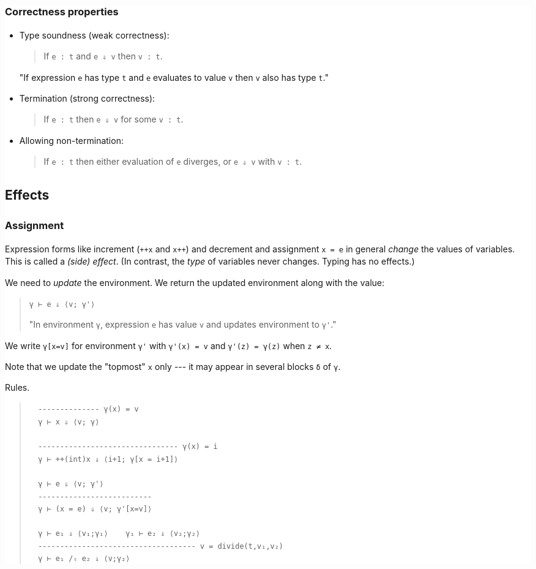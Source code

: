 ### Correctness properties

- Type soundness (weak correctness):
  > If `e : t` and `e ⇓ v` then `v : t`.

  "If expression `e` has type `t` and `e` evaluates to value `v` then `v` also has type `t`."

- Termination (strong correctness):
  > If `e : t` then `e ⇓ v` for some `v : t`.

- Allowing non-termination:
  > If `e : t` then either evaluation of `e` diverges, or `e ⇓ v` with `v : t`.


Effects
-------

### Assignment

Expression forms like increment (`++x` and `x++`) and decrement and
assignment `x = e` in general _change_ the values of variables.
This is called a _(side) effect_.
(In contrast, the _type_ of variables never changes. Typing has no effects.)

We need to _update_ the environment.
We return the updated environment along with the value:

>   `γ ⊢ e ⇓ ⟨v; γ'⟩`
>
>   "In environment `γ`, expression `e` has value `v`
>    and updates environment to `γ'`."

We write `γ[x=v]` for environment `γ'` with `γ'(x) = v` and
`γ'(z) = γ(z)` when `z ≠ x`.

Note that we update the "topmost" `x` only --- it may appear in
several blocks `δ` of `γ`.

Rules.

> ```
>   -------------- γ(x) = v
>   γ ⊢ x ⇓ ⟨v; γ⟩
>
>   -------------------------------- γ(x) = i
>   γ ⊢ ++(int)x ⇓ ⟨i+1; γ[x = i+1]⟩
>
>   γ ⊢ e ⇓ ⟨v; γ'⟩
>   --------------------------
>   γ ⊢ (x = e) ⇓ ⟨v; γ'[x=v]⟩
>
>   γ ⊢ e₁ ⇓ ⟨v₁;γ₁⟩    γ₁ ⊢ e₂ ⇓ ⟨v₂;γ₂⟩
>   ------------------------------------ v = divide(t,v₁,v₂)
>   γ ⊢ e₁ /ₜ e₂ ⇓ ⟨v;γ₂⟩
> ```
